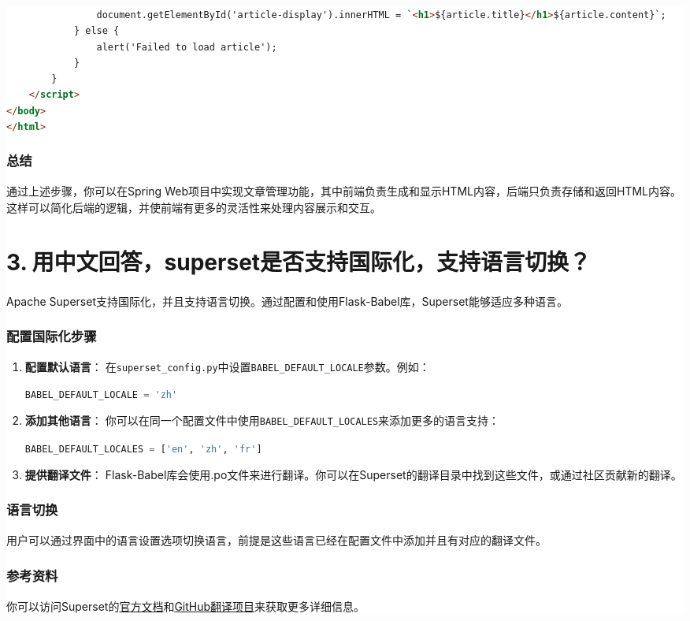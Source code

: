 ```html
                document.getElementById('article-display').innerHTML = `<h1>${article.title}</h1>${article.content}`;
            } else {
                alert('Failed to load article');
            }
        }
    </script>
</body>
</html>
```

### 总结
通过上述步骤，你可以在Spring Web项目中实现文章管理功能，其中前端负责生成和显示HTML内容，后端只负责存储和返回HTML内容。这样可以简化后端的逻辑，并使前端有更多的灵活性来处理内容展示和交互。

# 3. 用中文回答，superset是否支持国际化，支持语言切换？
Apache Superset支持国际化，并且支持语言切换。通过配置和使用Flask-Babel库，Superset能够适应多种语言。

### 配置国际化步骤
1. **配置默认语言**：
   在`superset_config.py`中设置`BABEL_DEFAULT_LOCALE`参数。例如：
   ```python
   BABEL_DEFAULT_LOCALE = 'zh'
   ```

2. **添加其他语言**：
   你可以在同一个配置文件中使用`BABEL_DEFAULT_LOCALES`来添加更多的语言支持：
   ```python
   BABEL_DEFAULT_LOCALES = ['en', 'zh', 'fr']
   ```

3. **提供翻译文件**：
   Flask-Babel库会使用.po文件来进行翻译。你可以在Superset的翻译目录中找到这些文件，或通过社区贡献新的翻译。

### 语言切换
用户可以通过界面中的语言设置选项切换语言，前提是这些语言已经在配置文件中添加并且有对应的翻译文件。

### 参考资料
你可以访问Superset的[官方文档](https://superset.apache.org/docs/installation/configuring-superset)和[GitHub翻译项目](https://github.com/apache/superset)来获取更多详细信息。
